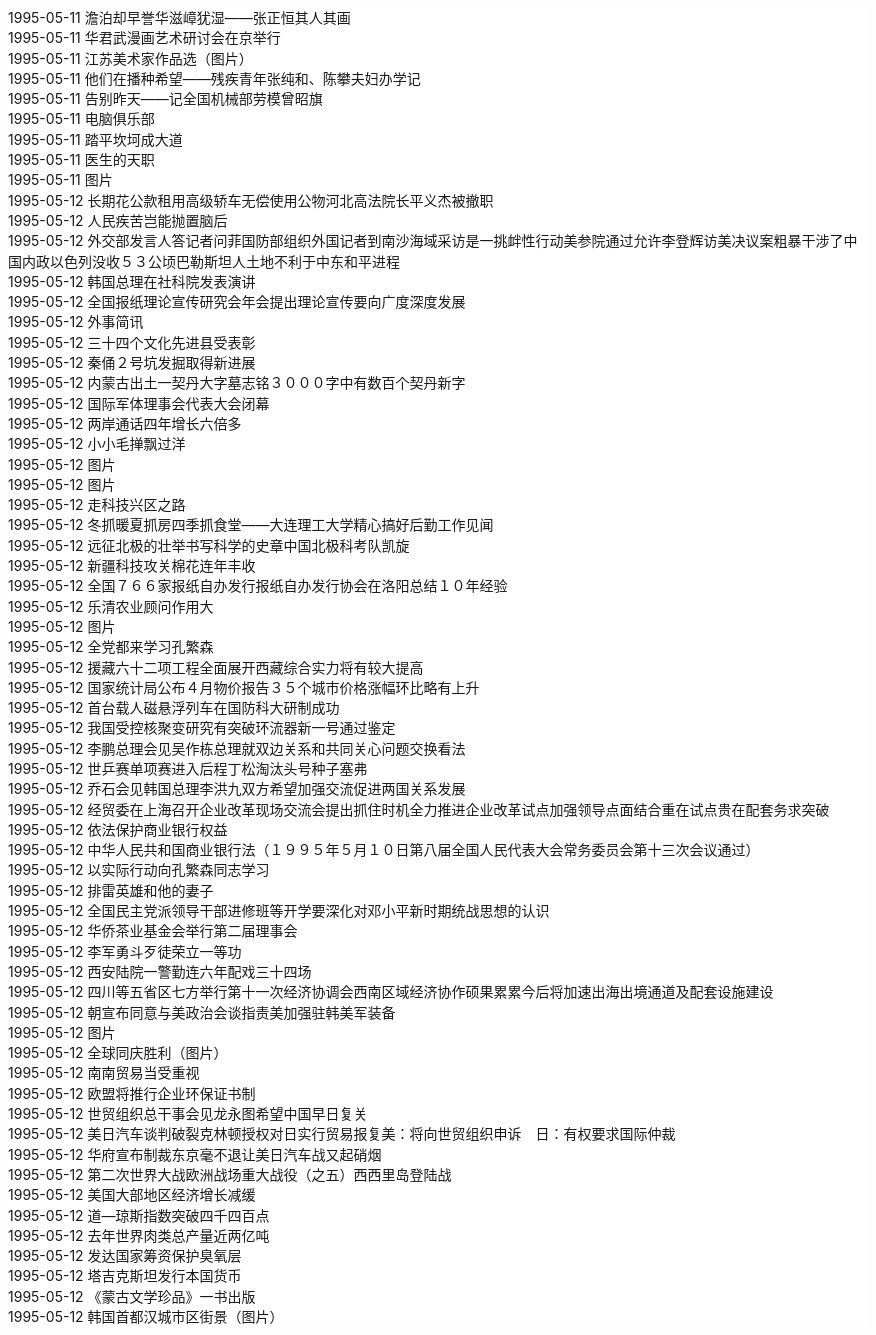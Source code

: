 1995-05-11 澹泊却早誉华滋嶂犹湿——张正恒其人其画  
1995-05-11 华君武漫画艺术研讨会在京举行  
1995-05-11 江苏美术家作品选（图片）  
1995-05-11 他们在播种希望——残疾青年张纯和、陈攀夫妇办学记  
1995-05-11 告别昨天——记全国机械部劳模曾昭旗  
1995-05-11 电脑俱乐部  
1995-05-11 踏平坎坷成大道  
1995-05-11 医生的天职  
1995-05-11 图片  
1995-05-12 长期花公款租用高级轿车无偿使用公物河北高法院长平义杰被撤职  
1995-05-12 人民疾苦岂能抛置脑后  
1995-05-12 外交部发言人答记者问菲国防部组织外国记者到南沙海域采访是一挑衅性行动美参院通过允许李登辉访美决议案粗暴干涉了中国内政以色列没收５３公顷巴勒斯坦人土地不利于中东和平进程  
1995-05-12 韩国总理在社科院发表演讲  
1995-05-12 全国报纸理论宣传研究会年会提出理论宣传要向广度深度发展  
1995-05-12 外事简讯  
1995-05-12 三十四个文化先进县受表彰  
1995-05-12 秦俑２号坑发掘取得新进展  
1995-05-12 内蒙古出土一契丹大字墓志铭３０００字中有数百个契丹新字  
1995-05-12 国际军体理事会代表大会闭幕  
1995-05-12 两岸通话四年增长六倍多  
1995-05-12 小小毛掸飘过洋  
1995-05-12 图片  
1995-05-12 图片  
1995-05-12 走科技兴区之路  
1995-05-12 冬抓暖夏抓房四季抓食堂——大连理工大学精心搞好后勤工作见闻  
1995-05-12 远征北极的壮举书写科学的史章中国北极科考队凯旋  
1995-05-12 新疆科技攻关棉花连年丰收  
1995-05-12 全国７６６家报纸自办发行报纸自办发行协会在洛阳总结１０年经验  
1995-05-12 乐清农业顾问作用大  
1995-05-12 图片  
1995-05-12 全党都来学习孔繁森  
1995-05-12 援藏六十二项工程全面展开西藏综合实力将有较大提高  
1995-05-12 国家统计局公布４月物价报告３５个城市价格涨幅环比略有上升  
1995-05-12 首台载人磁悬浮列车在国防科大研制成功  
1995-05-12 我国受控核聚变研究有突破环流器新一号通过鉴定  
1995-05-12 李鹏总理会见吴作栋总理就双边关系和共同关心问题交换看法  
1995-05-12 世乒赛单项赛进入后程丁松淘汰头号种子塞弗  
1995-05-12 乔石会见韩国总理李洪九双方希望加强交流促进两国关系发展  
1995-05-12 经贸委在上海召开企业改革现场交流会提出抓住时机全力推进企业改革试点加强领导点面结合重在试点贵在配套务求突破  
1995-05-12 依法保护商业银行权益  
1995-05-12 中华人民共和国商业银行法（１９９５年５月１０日第八届全国人民代表大会常务委员会第十三次会议通过）  
1995-05-12 以实际行动向孔繁森同志学习  
1995-05-12 排雷英雄和他的妻子  
1995-05-12 全国民主党派领导干部进修班等开学要深化对邓小平新时期统战思想的认识  
1995-05-12 华侨茶业基金会举行第二届理事会  
1995-05-12 李军勇斗歹徒荣立一等功  
1995-05-12 西安陆院一警勤连六年配戏三十四场  
1995-05-12 四川等五省区七方举行第十一次经济协调会西南区域经济协作硕果累累今后将加速出海出境通道及配套设施建设  
1995-05-12 朝宣布同意与美政治会谈指责美加强驻韩美军装备  
1995-05-12 图片  
1995-05-12 全球同庆胜利（图片）  
1995-05-12 南南贸易当受重视  
1995-05-12 欧盟将推行企业环保证书制  
1995-05-12 世贸组织总干事会见龙永图希望中国早日复关  
1995-05-12 美日汽车谈判破裂克林顿授权对日实行贸易报复美：将向世贸组织申诉　日：有权要求国际仲裁  
1995-05-12 华府宣布制裁东京毫不退让美日汽车战又起硝烟  
1995-05-12 第二次世界大战欧洲战场重大战役（之五）西西里岛登陆战  
1995-05-12 美国大部地区经济增长减缓  
1995-05-12 道—琼斯指数突破四千四百点  
1995-05-12 去年世界肉类总产量近两亿吨  
1995-05-12 发达国家筹资保护臭氧层  
1995-05-12 塔吉克斯坦发行本国货币  
1995-05-12 《蒙古文学珍品》一书出版  
1995-05-12 韩国首都汉城市区街景（图片）  